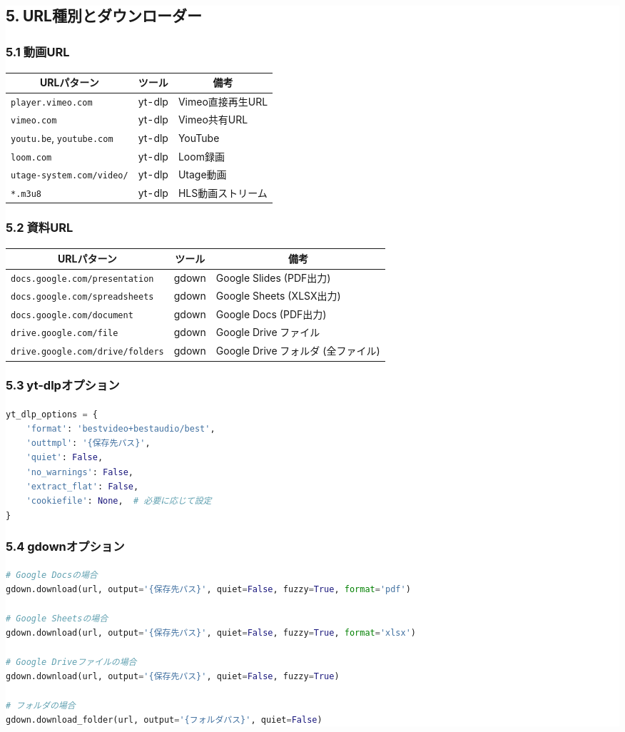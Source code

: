 ## 5. URL種別とダウンローダー

### 5.1 動画URL
| URLパターン | ツール | 備考 |
|------------|--------|------|
| `player.vimeo.com` | yt-dlp | Vimeo直接再生URL |
| `vimeo.com` | yt-dlp | Vimeo共有URL |
| `youtu.be`, `youtube.com` | yt-dlp | YouTube |
| `loom.com` | yt-dlp | Loom録画 |
| `utage-system.com/video/` | yt-dlp | Utage動画 |
| `*.m3u8` | yt-dlp | HLS動画ストリーム |

### 5.2 資料URL
| URLパターン | ツール | 備考 |
|------------|--------|------|
| `docs.google.com/presentation` | gdown | Google Slides (PDF出力) |
| `docs.google.com/spreadsheets` | gdown | Google Sheets (XLSX出力) |
| `docs.google.com/document` | gdown | Google Docs (PDF出力) |
| `drive.google.com/file` | gdown | Google Drive ファイル |
| `drive.google.com/drive/folders` | gdown | Google Drive フォルダ (全ファイル) |

### 5.3 yt-dlpオプション
```python
yt_dlp_options = {
    'format': 'bestvideo+bestaudio/best',
    'outtmpl': '{保存先パス}',
    'quiet': False,
    'no_warnings': False,
    'extract_flat': False,
    'cookiefile': None,  # 必要に応じて設定
}
```

### 5.4 gdownオプション
```python
# Google Docsの場合
gdown.download(url, output='{保存先パス}', quiet=False, fuzzy=True, format='pdf')

# Google Sheetsの場合
gdown.download(url, output='{保存先パス}', quiet=False, fuzzy=True, format='xlsx')

# Google Driveファイルの場合
gdown.download(url, output='{保存先パス}', quiet=False, fuzzy=True)

# フォルダの場合
gdown.download_folder(url, output='{フォルダパス}', quiet=False)
```
